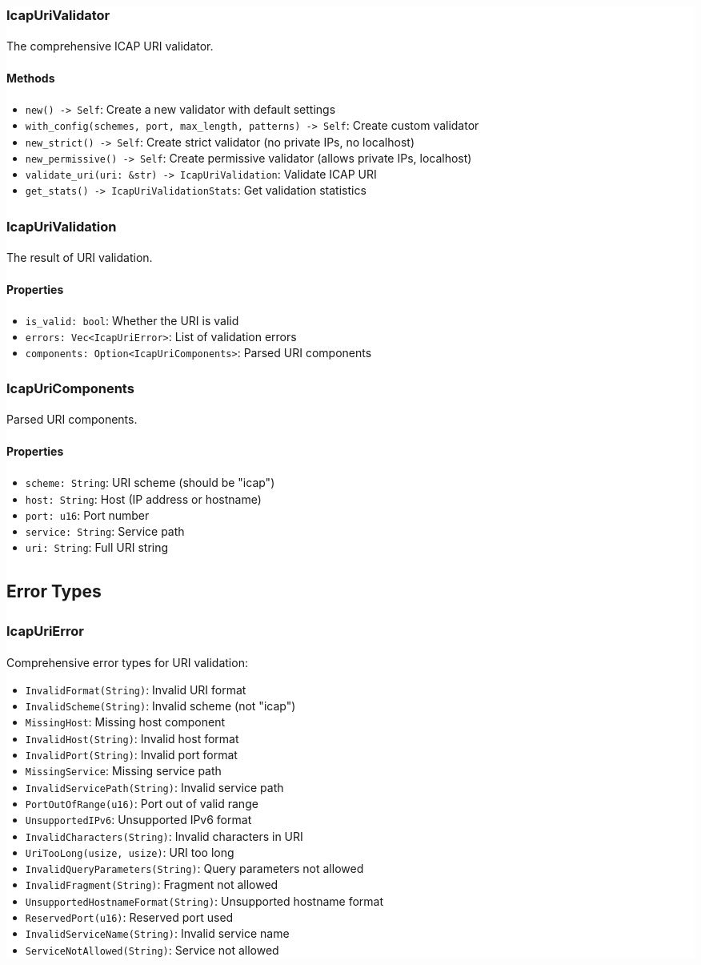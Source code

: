 ### IcapUriValidator

The comprehensive ICAP URI validator.

#### Methods

- `new() -> Self`: Create a new validator with default settings
- `with_config(schemes, port, max_length, patterns) -> Self`: Create custom validator
- `new_strict() -> Self`: Create strict validator (no private IPs, no localhost)
- `new_permissive() -> Self`: Create permissive validator (allows private IPs, localhost)
- `validate_uri(uri: &str) -> IcapUriValidation`: Validate ICAP URI
- `get_stats() -> IcapUriValidationStats`: Get validation statistics

### IcapUriValidation

The result of URI validation.

#### Properties

- `is_valid: bool`: Whether the URI is valid
- `errors: Vec<IcapUriError>`: List of validation errors
- `components: Option<IcapUriComponents>`: Parsed URI components

### IcapUriComponents

Parsed URI components.

#### Properties

- `scheme: String`: URI scheme (should be "icap")
- `host: String`: Host (IP address or hostname)
- `port: u16`: Port number
- `service: String`: Service path
- `uri: String`: Full URI string

## Error Types

### IcapUriError

Comprehensive error types for URI validation:

- `InvalidFormat(String)`: Invalid URI format
- `InvalidScheme(String)`: Invalid scheme (not "icap")
- `MissingHost`: Missing host component
- `InvalidHost(String)`: Invalid host format
- `InvalidPort(String)`: Invalid port format
- `MissingService`: Missing service path
- `InvalidServicePath(String)`: Invalid service path
- `PortOutOfRange(u16)`: Port out of valid range
- `UnsupportedIPv6`: Unsupported IPv6 format
- `InvalidCharacters(String)`: Invalid characters in URI
- `UriTooLong(usize, usize)`: URI too long
- `InvalidQueryParameters(String)`: Query parameters not allowed
- `InvalidFragment(String)`: Fragment not allowed
- `UnsupportedHostnameFormat(String)`: Unsupported hostname format
- `ReservedPort(u16)`: Reserved port used
- `InvalidServiceName(String)`: Invalid service name
- `ServiceNotAllowed(String)`: Service not allowed
